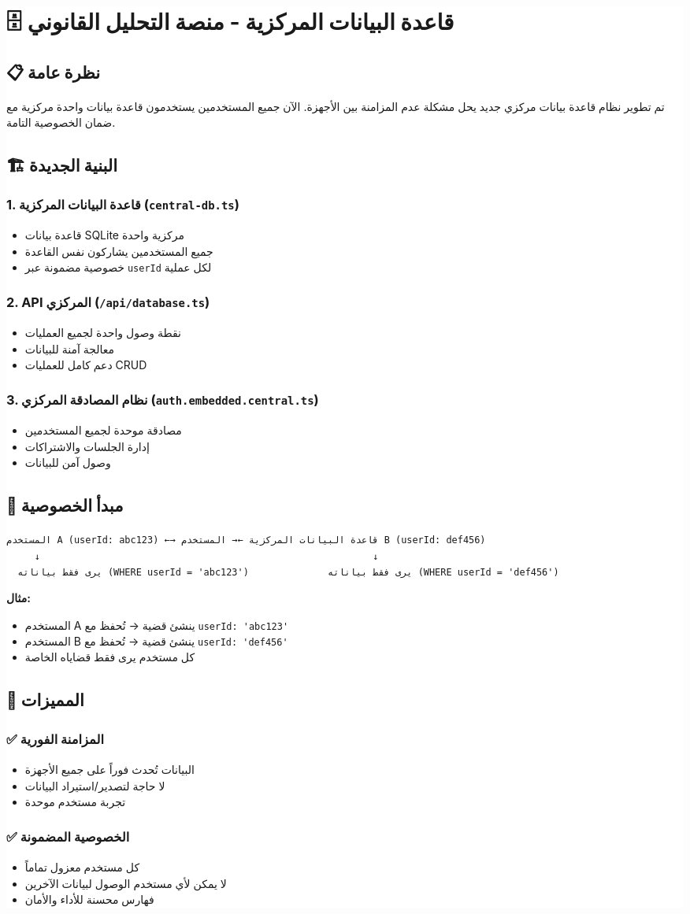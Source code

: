 # 🗄️ قاعدة البيانات المركزية - منصة التحليل القانوني

## 📋 نظرة عامة

تم تطوير نظام قاعدة بيانات مركزي جديد يحل مشكلة عدم المزامنة بين الأجهزة. الآن جميع المستخدمين يستخدمون قاعدة بيانات واحدة مركزية مع ضمان الخصوصية التامة.

## 🏗️ البنية الجديدة

### 1. **قاعدة البيانات المركزية** (`central-db.ts`)
- قاعدة بيانات SQLite مركزية واحدة
- جميع المستخدمين يشاركون نفس القاعدة
- خصوصية مضمونة عبر `userId` لكل عملية

### 2. **API المركزي** (`/api/database.ts`)
- نقطة وصول واحدة لجميع العمليات
- معالجة آمنة للبيانات
- دعم كامل للعمليات CRUD

### 3. **نظام المصادقة المركزي** (`auth.embedded.central.ts`)
- مصادقة موحدة لجميع المستخدمين
- إدارة الجلسات والاشتراكات
- وصول آمن للبيانات

## 🔐 مبدأ الخصوصية

```
المستخدم A (userId: abc123) ←→ قاعدة البيانات المركزية ←→ المستخدم B (userId: def456)
     ↓                                                           ↓
  يرى فقط بياناته (WHERE userId = 'abc123')              يرى فقط بياناته (WHERE userId = 'def456')
```

**مثال:**
- المستخدم A ينشئ قضية → تُحفظ مع `userId: 'abc123'`
- المستخدم B ينشئ قضية → تُحفظ مع `userId: 'def456'`
- كل مستخدم يرى فقط قضاياه الخاصة

## 🚀 المميزات

### ✅ **المزامنة الفورية**
- البيانات تُحدث فوراً على جميع الأجهزة
- لا حاجة لتصدير/استيراد البيانات
- تجربة مستخدم موحدة

### ✅ **الخصوصية المضمونة**
- كل مستخدم معزول تماماً
- لا يمكن لأي مستخدم الوصول لبيانات الآخرين
- فهارس محسنة للأداء والأمان
